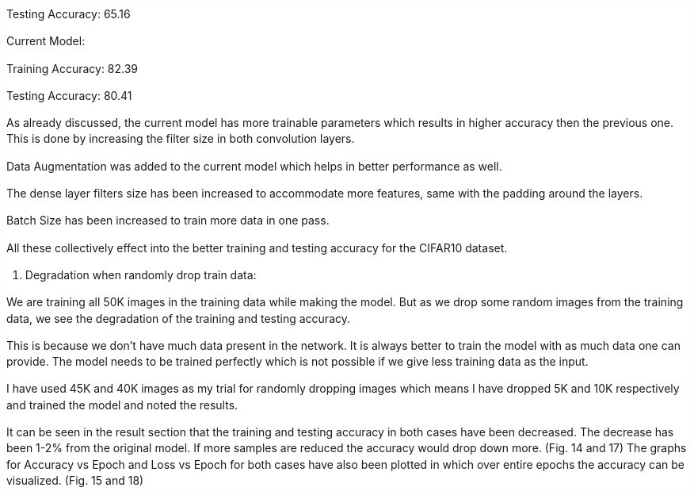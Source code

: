 Testing Accuracy: 65.16




Current Model:

Training Accuracy: 82.39

Testing Accuracy: 80.41




As already discussed, the current model has more trainable parameters which results in higher accuracy then the previous one. This is done by increasing the filter size in both convolution layers.

Data Augmentation was added to the current model which helps in better performance as well.

The dense layer filters size has been increased to accommodate more features, same with the padding around the layers.

Batch Size has been increased to train more data in one pass.

All these collectively effect into the better training and testing accuracy for the CIFAR10 dataset.




<ol>

 <li>Degradation when randomly drop train data:</li>

</ol>

We are training all 50K images in the training data while making the model. But as we drop some random images from the training data, we see the degradation of the training and testing accuracy.

This is because we don’t have much data present in the network. It is always better to train the model with as much data one can provide. The model needs to be trained perfectly which is not possible if we give less training data as the input.

I have used 45K and 40K images as my trial for randomly dropping images which means I have dropped 5K and 10K respectively and trained the model and noted the results.

It can be seen in the result section that the training and testing accuracy in both cases have been decreased. The decrease has been 1-2% from the original model. If more samples are reduced the accuracy would drop down more. (Fig. 14 and 17) The graphs for Accuracy vs Epoch and Loss vs Epoch for both cases have also been plotted in which over entire epochs the accuracy can be visualized. (Fig. 15 and 18)